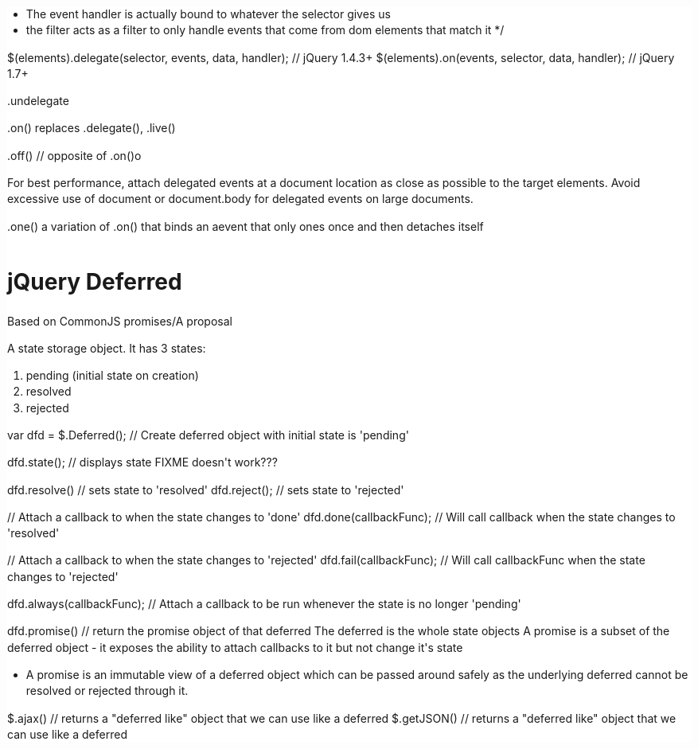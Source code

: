 - The event handler is actually bound to whatever the selector gives us
- the filter acts as a filter to only handle events that come from dom elements
  that match it \*/

$(elements).delegate(selector, events, data, handler);  // jQuery 1.4.3+
$(elements).on(events,
selector, data, handler); // jQuery 1.7+

.undelegate

.on() replaces .delegate(), .live()

.off() // opposite of .on()o

For best performance, attach delegated events at a document location as close as
possible to the target elements. Avoid excessive use of document or
document.body for delegated events on large documents.

.one() a variation of .on() that binds an aevent that only ones once and then
detaches itself

# jQuery Deferred

Based on CommonJS promises/A proposal

A state storage object. It has 3 states:

1. pending (initial state on creation)
2. resolved
3. rejected

var dfd = $.Deferred(); // Create deferred object with initial state is
'pending'

dfd.state(); // displays state FIXME doesn't work???

dfd.resolve() // sets state to 'resolved' dfd.reject(); // sets state to
'rejected'

// Attach a callback to when the state changes to 'done' dfd.done(callbackFunc);
// Will call callback when the state changes to 'resolved'

// Attach a callback to when the state changes to 'rejected'
dfd.fail(callbackFunc); // Will call callbackFunc when the state changes to
'rejected'

dfd.always(callbackFunc); // Attach a callback to be run whenever the state is
no longer 'pending'

dfd.promise() // return the promise object of that deferred The deferred is the
whole state objects A promise is a subset of the deferred object - it exposes
the ability to attach callbacks to it but not change it's state

- A promise is an immutable view of a deferred object which can be passed around
  safely as the underlying deferred cannot be resolved or rejected through it.

$.ajax() // returns a "deferred like" object that we can use like a deferred
$.getJSON()
// returns a "deferred like" object that we can use like a deferred
